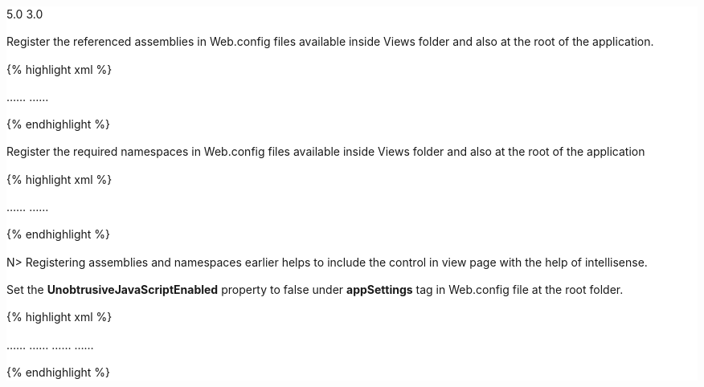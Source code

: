 5.0</td><td>
3.0</td>
</tr>
</table>

Register the referenced assemblies in Web.config files available inside Views folder and also at the root of the application.

{% highlight xml %}

<compilation debug="true" targetFramework="4.0">
    <assemblies> 
        …… 
        ……
        <add assembly="Syncfusion.EJ, Version= {{ site.40esreleaseversion }}, Culture=neutral, PublicKeyToken=3d67ed1f87d44c89" />
        <add assembly="Syncfusion.EJ.Pivot, Version= {{ site.40esreleaseversion }}, Culture=neutral, PublicKeyToken=3d67ed1f87d44c89" />
        <add assembly="Syncfusion.EJ.Mvc, Version= {{ site.40esreleaseversion }}, Culture=neutral, PublicKeyToken=3d67ed1f87d44c89" />
        <add assembly="Syncfusion.Linq.Base, Version= {{ site.40esreleaseversion }}, Culture=neutral, PublicKeyToken=3d67ed1f87d44c89" />
        <add assembly="Syncfusion.Olap.Base, Version= {{ site.40esreleaseversion }}, Culture=neutral, PublicKeyToken=3d67ed1f87d44c89" />
        <add assembly="Syncfusion.Compression.Base, Version= {{ site.40esreleaseversion }}, Culture=neutral, PublicKeyToken=3d67ed1f87d44c89" /> 
        <add assembly="Syncfusion.PivotAnalysis.Base, Version= {{ site.40esreleaseversion }}, Culture=neutral, PublicKeyToken=3d67ed1f87d44c89" /> 
    </assemblies>
</compilation>

{% endhighlight %}

Register the required namespaces in Web.config files available inside Views folder and also at the root of the application

{% highlight xml %}

<namespaces> 
    ……
    ……
    <add namespace="Syncfusion.MVC.EJ" />
    <add namespace="Syncfusion.JavaScript" /> 
</namespaces>

{% endhighlight %}

N> Registering assemblies and namespaces earlier helps to include the control in view page with the help of intellisense.

Set the **UnobtrusiveJavaScriptEnabled** property to false under **appSettings** tag in Web.config file at the root folder.
    
{% highlight xml %}

<configuration> 
    …… 
    ……
    <appSettings> 
        …… 
        ……
        <add key="UnobtrusiveJavaScriptEnabled" value="false" /> 
</appSettings>
        
</configuration>

{% endhighlight %}
